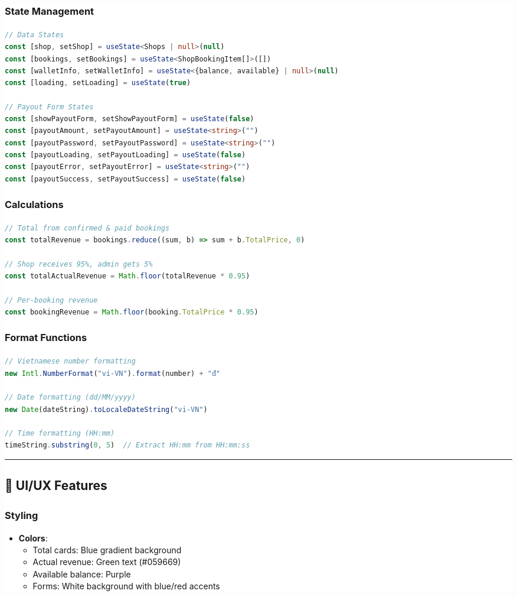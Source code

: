 ### State Management

```typescript
// Data States
const [shop, setShop] = useState<Shops | null>(null)
const [bookings, setBookings] = useState<ShopBookingItem[]>([])
const [walletInfo, setWalletInfo] = useState<{balance, available} | null>(null)
const [loading, setLoading] = useState(true)

// Payout Form States
const [showPayoutForm, setShowPayoutForm] = useState(false)
const [payoutAmount, setPayoutAmount] = useState<string>("")
const [payoutPassword, setPayoutPassword] = useState<string>("")
const [payoutLoading, setPayoutLoading] = useState(false)
const [payoutError, setPayoutError] = useState<string>("")
const [payoutSuccess, setPayoutSuccess] = useState(false)
```

### Calculations

```typescript
// Total from confirmed & paid bookings
const totalRevenue = bookings.reduce((sum, b) => sum + b.TotalPrice, 0)

// Shop receives 95%, admin gets 5%
const totalActualRevenue = Math.floor(totalRevenue * 0.95)

// Per-booking revenue
const bookingRevenue = Math.floor(booking.TotalPrice * 0.95)
```

### Format Functions

```typescript
// Vietnamese number formatting
new Intl.NumberFormat("vi-VN").format(number) + "đ"

// Date formatting (dd/MM/yyyy)
new Date(dateString).toLocaleDateString("vi-VN")

// Time formatting (HH:mm)
timeString.substring(0, 5)  // Extract HH:mm from HH:mm:ss
```

---

## 🎨 UI/UX Features

### Styling
- **Colors**:
  - Total cards: Blue gradient background
  - Actual revenue: Green text (#059669)
  - Available balance: Purple
  - Forms: White background with blue/red accents
  